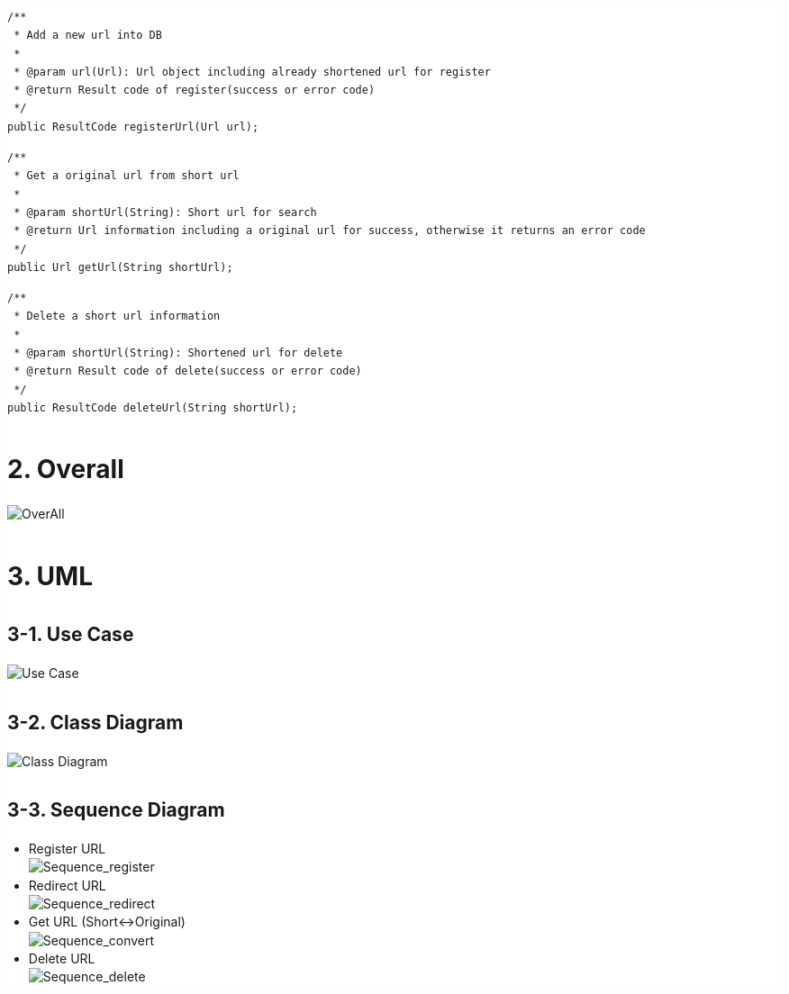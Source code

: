 ```
/**
 * Add a new url into DB
 *
 * @param url(Url): Url object including already shortened url for register
 * @return Result code of register(success or error code)
 */
public ResultCode registerUrl(Url url);
```

```
/**
 * Get a original url from short url
 *
 * @param shortUrl(String): Short url for search
 * @return Url information including a original url for success, otherwise it returns an error code
 */
public Url getUrl(String shortUrl);
```

```
/**
 * Delete a short url information
 *
 * @param shortUrl(String): Shortened url for delete
 * @return Result code of delete(success or error code)
 */
public ResultCode deleteUrl(String shortUrl);
```

# 2. Overall
![OverAll](https://user-images.githubusercontent.com/23355516/84914289-f932b400-b0aa-11ea-96e5-db0d16ec64bf.png)

# 3. UML
## 3-1. Use Case
![Use Case](https://user-images.githubusercontent.com/23355516/84914268-f33cd300-b0aa-11ea-80b7-408e7f812794.png)
## 3-2. Class Diagram
![Class Diagram](https://user-images.githubusercontent.com/23355516/87226583-46413780-c384-11ea-9ffe-067b33bcb92a.png)
## 3-3. Sequence Diagram
- Register URL   
![Sequence_register](https://user-images.githubusercontent.com/23355516/87227662-1dbd3b80-c38c-11ea-8b3e-78ea06a14af5.png)
- Redirect URL   
![Sequence_redirect](https://user-images.githubusercontent.com/23355516/87227668-24e44980-c38c-11ea-804f-b215f01a3cac.png)
- Get URL (Short<->Original)   
![Sequence_convert](https://user-images.githubusercontent.com/23355516/87227675-2c0b5780-c38c-11ea-90b7-432bc182b087.png)
- Delete URL    
![Sequence_delete](https://user-images.githubusercontent.com/23355516/87227681-34fc2900-c38c-11ea-84d3-1d424783c27e.png)
